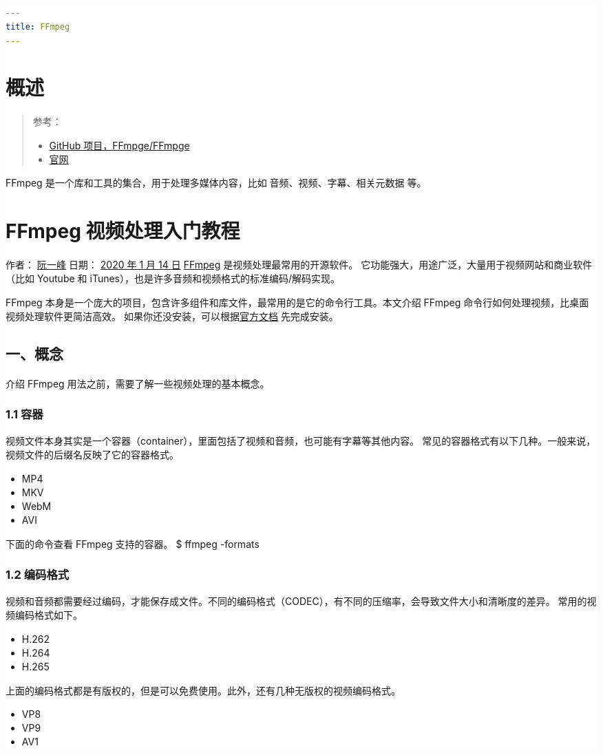 ```yaml
---
title: FFmpeg
---
```


# 概述

> 参考：
> - [GitHub 项目，FFmpge/FFmpge](https://github.com/FFmpeg/FFmpeg)
> - [官网](https://ffmpeg.org/)

FFmpeg 是一个库和工具的集合，用于处理多媒体内容，比如 音频、视频、字幕、相关元数据 等。

# FFmpeg 视频处理入门教程

作者： [阮一峰](https://www.ruanyifeng.com/)
日期： [2020 年 1 月 14 日](https://www.ruanyifeng.com/blog/2020/01/)
[FFmpeg](https://www.ffmpeg.org/) 是视频处理最常用的开源软件。
它功能强大，用途广泛，大量用于视频网站和商业软件（比如 Youtube 和 iTunes），也是许多音频和视频格式的标准编码/解码实现。

FFmpeg 本身是一个庞大的项目，包含许多组件和库文件，最常用的是它的命令行工具。本文介绍 FFmpeg 命令行如何处理视频，比桌面视频处理软件更简洁高效。
如果你还没安装，可以根据[官方文档](https://www.ffmpeg.org/download.html) 先完成安装。

## 一、概念

介绍 FFmpeg 用法之前，需要了解一些视频处理的基本概念。

### 1.1 容器

视频文件本身其实是一个容器（container），里面包括了视频和音频，也可能有字幕等其他内容。
常见的容器格式有以下几种。一般来说，视频文件的后缀名反映了它的容器格式。

- MP4
- MKV
- WebM
- AVI

下面的命令查看 FFmpeg 支持的容器。
&#x20;$ ffmpeg -formats

### 1.2 编码格式

视频和音频都需要经过编码，才能保存成文件。不同的编码格式（CODEC），有不同的压缩率，会导致文件大小和清晰度的差异。
常用的视频编码格式如下。

- H.262
- H.264
- H.265

上面的编码格式都是有版权的，但是可以免费使用。此外，还有几种无版权的视频编码格式。

- VP8
- VP9
- AV1
